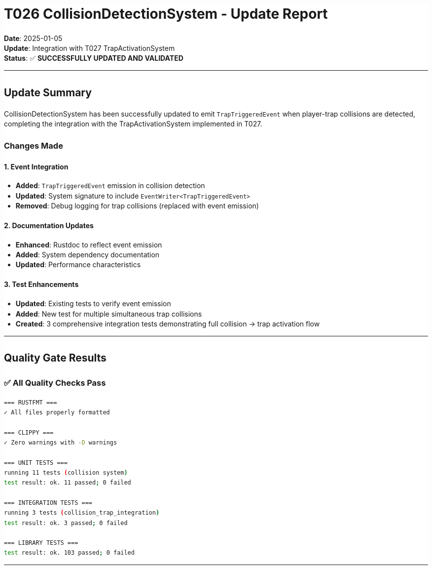 # T026 CollisionDetectionSystem - Update Report

**Date**: 2025-01-05  
**Update**: Integration with T027 TrapActivationSystem  
**Status**: ✅ **SUCCESSFULLY UPDATED AND VALIDATED**

---

## Update Summary

CollisionDetectionSystem has been successfully updated to emit `TrapTriggeredEvent` when player-trap collisions are detected, completing the integration with the TrapActivationSystem implemented in T027.

### Changes Made

#### 1. Event Integration
- **Added**: `TrapTriggeredEvent` emission in collision detection
- **Updated**: System signature to include `EventWriter<TrapTriggeredEvent>`
- **Removed**: Debug logging for trap collisions (replaced with event emission)

#### 2. Documentation Updates
- **Enhanced**: Rustdoc to reflect event emission
- **Added**: System dependency documentation
- **Updated**: Performance characteristics

#### 3. Test Enhancements
- **Updated**: Existing tests to verify event emission
- **Added**: New test for multiple simultaneous trap collisions
- **Created**: 3 comprehensive integration tests demonstrating full collision → trap activation flow

---

## Quality Gate Results

### ✅ All Quality Checks Pass

```bash
=== RUSTFMT ===
✓ All files properly formatted

=== CLIPPY ===
✓ Zero warnings with -D warnings

=== UNIT TESTS ===
running 11 tests (collision system)
test result: ok. 11 passed; 0 failed

=== INTEGRATION TESTS ===
running 3 tests (collision_trap_integration)
test result: ok. 3 passed; 0 failed

=== LIBRARY TESTS ===
test result: ok. 103 passed; 0 failed
```

---